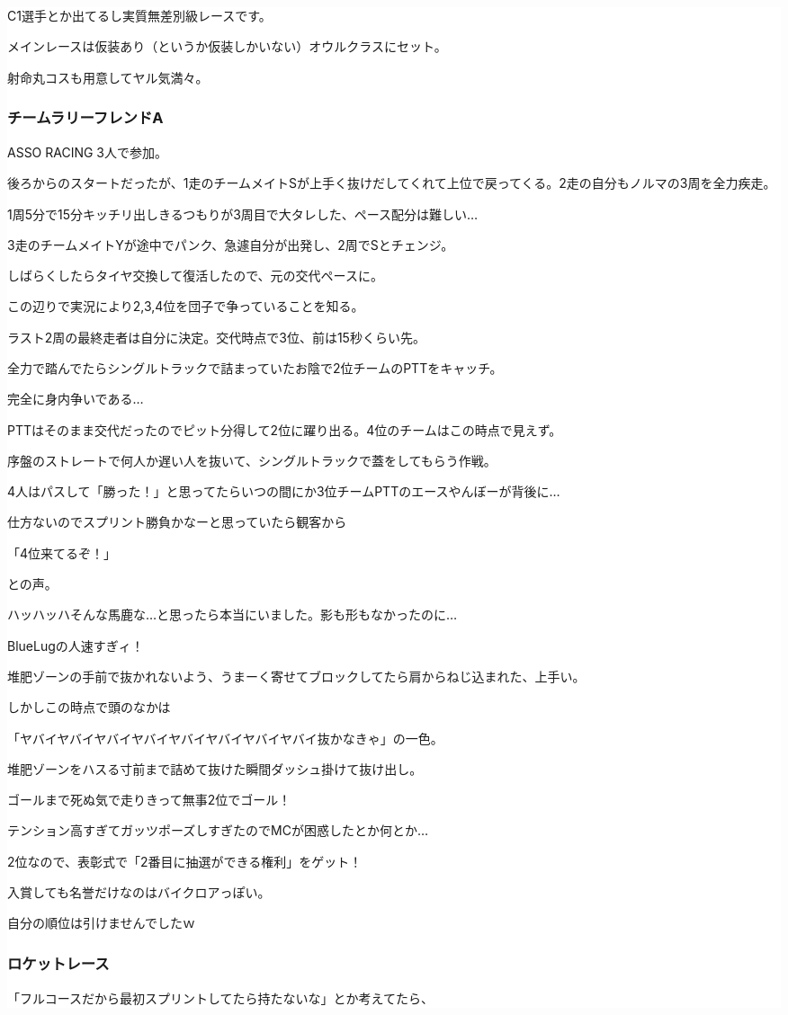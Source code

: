 C1選手とか出てるし実質無差別級レースです。

メインレースは仮装あり（というか仮装しかいない）オウルクラスにセット。

射命丸コスも用意してヤル気満々。



### チームラリーフレンドA

ASSO RACING 3人で参加。

後ろからのスタートだったが、1走のチームメイトSが上手く抜けだしてくれて上位で戻ってくる。2走の自分もノルマの3周を全力疾走。

1周5分で15分キッチリ出しきるつもりが3周目で大タレした、ペース配分は難しい…

3走のチームメイトYが途中でパンク、急遽自分が出発し、2周でSとチェンジ。

しばらくしたらタイヤ交換して復活したので、元の交代ペースに。

この辺りで実況により2,3,4位を団子で争っていることを知る。

ラスト2周の最終走者は自分に決定。交代時点で3位、前は15秒くらい先。

全力で踏んでたらシングルトラックで詰まっていたお陰で2位チームのPTTをキャッチ。

完全に身内争いである…

PTTはそのまま交代だったのでピット分得して2位に躍り出る。4位のチームはこの時点で見えず。

序盤のストレートで何人か遅い人を抜いて、シングルトラックで蓋をしてもらう作戦。

4人はパスして「勝った！」と思ってたらいつの間にか3位チームPTTのエースやんぼーが背後に…

仕方ないのでスプリント勝負かなーと思っていたら観客から

「4位来てるぞ！」

との声。

ハッハッハそんな馬鹿な…と思ったら本当にいました。影も形もなかったのに…

BlueLugの人速すぎィ！

堆肥ゾーンの手前で抜かれないよう、うまーく寄せてブロックしてたら肩からねじ込まれた、上手い。

しかしこの時点で頭のなかは

「ヤバイヤバイヤバイヤバイヤバイヤバイヤバイヤバイ抜かなきゃ」の一色。

堆肥ゾーンをハスる寸前まで詰めて抜けた瞬間ダッシュ掛けて抜け出し。

ゴールまで死ぬ気で走りきって無事2位でゴール！

テンション高すぎてガッツポーズしすぎたのでMCが困惑したとか何とか…

2位なので、表彰式で「2番目に抽選ができる権利」をゲット！

入賞しても名誉だけなのはバイクロアっぽい。

自分の順位は引けませんでしたｗ

### ロケットレース

「フルコースだから最初スプリントしてたら持たないな」とか考えてたら、
